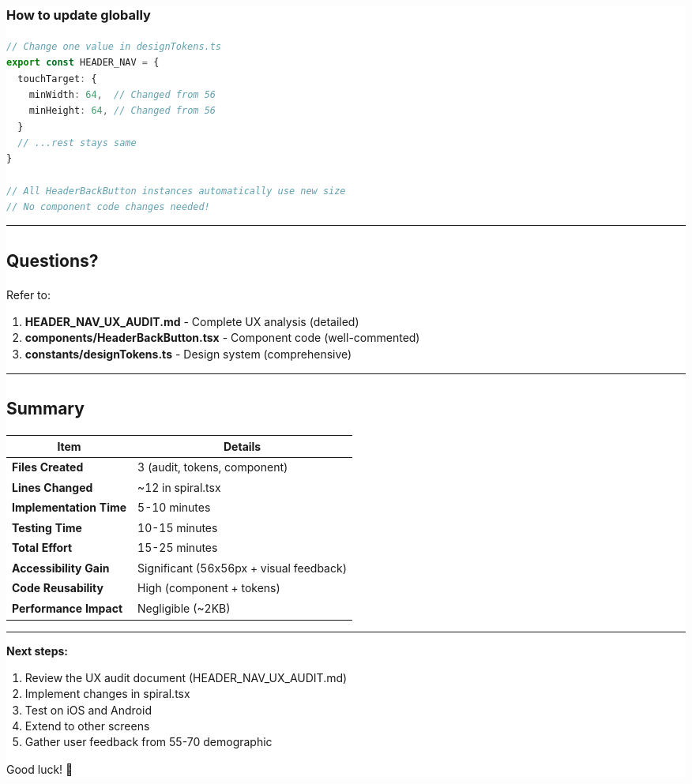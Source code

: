 ### How to update globally
```typescript
// Change one value in designTokens.ts
export const HEADER_NAV = {
  touchTarget: {
    minWidth: 64,  // Changed from 56
    minHeight: 64, // Changed from 56
  }
  // ...rest stays same
}

// All HeaderBackButton instances automatically use new size
// No component code changes needed!
```

---

## Questions?

Refer to:
1. **HEADER_NAV_UX_AUDIT.md** - Complete UX analysis (detailed)
2. **components/HeaderBackButton.tsx** - Component code (well-commented)
3. **constants/designTokens.ts** - Design system (comprehensive)

---

## Summary

| Item | Details |
|------|---------|
| **Files Created** | 3 (audit, tokens, component) |
| **Lines Changed** | ~12 in spiral.tsx |
| **Implementation Time** | 5-10 minutes |
| **Testing Time** | 10-15 minutes |
| **Total Effort** | 15-25 minutes |
| **Accessibility Gain** | Significant (56x56px + visual feedback) |
| **Code Reusability** | High (component + tokens) |
| **Performance Impact** | Negligible (~2KB) |

---

**Next steps:**
1. Review the UX audit document (HEADER_NAV_UX_AUDIT.md)
2. Implement changes in spiral.tsx
3. Test on iOS and Android
4. Extend to other screens
5. Gather user feedback from 55-70 demographic

Good luck! 🌿
